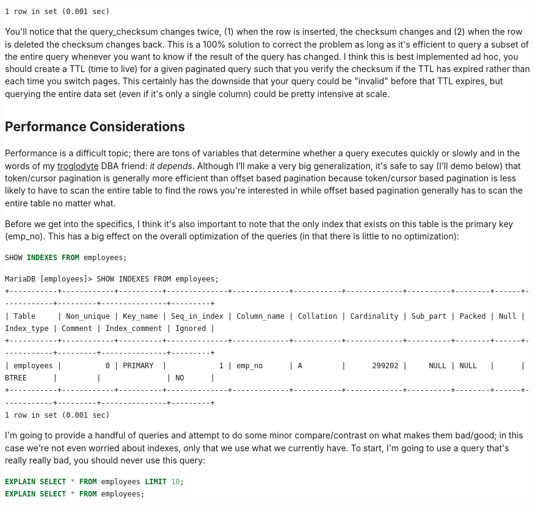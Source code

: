 ```log
1 row in set (0.001 sec)
```

You'll notice that the query_checksum changes twice, (1) when the row is inserted, the checksum changes and (2) when the row is deleted the checksum changes back. This is a 100% solution to correct the problem as long as it's efficient to query a subset of the entire query whenever you want to know if the result of the query has changed. I think this is best implemented ad hoc, you should create a TTL (time to live) for a given paginated query such that you verify the checksum if the TTL has expired rather than each time you switch pages. This certainly has the downside that your query could be "invalid" before that TTL expires, but querying the entire data set (even if it's only a single column) could be pretty intensive at scale.

## Performance Considerations

Performance is a difficult topic; there are tons of variables that determine whether a query executes quickly or slowly and in the words of my [troglodyte](https://www.youtube.com/watch?v=2AzAFqrxfeY) DBA friend: _it depends_. Although I’ll make a very big generalization, it's safe to say (I’ll demo below) that token/cursor pagination is generally more efficient than offset based pagination because token/cursor based pagination is less likely to have to scan the entire table to find the rows you're interested in while offset based pagination generally has to scan the entire table no matter what.

Before we get into the specifics, I think it's also important to note that the only index that exists on this table is the primary key (emp_no). This has a big effect on the overall optimization of the queries (in that there is little to no optimization):

```sql
SHOW INDEXES FROM employees;
```

```log
MariaDB [employees]> SHOW INDEXES FROM employees;
+-----------+------------+----------+--------------+-------------+-----------+-------------+----------+--------+------+------------+---------+---------------+---------+
| Table     | Non_unique | Key_name | Seq_in_index | Column_name | Collation | Cardinality | Sub_part | Packed | Null | Index_type | Comment | Index_comment | Ignored |
+-----------+------------+----------+--------------+-------------+-----------+-------------+----------+--------+------+------------+---------+---------------+---------+
| employees |          0 | PRIMARY  |            1 | emp_no      | A         |      299202 |     NULL | NULL   |      | BTREE      |         |               | NO      |
+-----------+------------+----------+--------------+-------------+-----------+-------------+----------+--------+------+------------+---------+---------------+---------+
1 row in set (0.001 sec)
```

I'm going to provide a handful of queries and attempt to do some minor compare/contrast on what makes them bad/good; in this case we're not even worried about indexes, only that we use what we currently have. To start, I'm going to use a query that's really really bad, you should never use this query:

```sql
EXPLAIN SELECT * FROM employees LIMIT 10;
EXPLAIN SELECT * FROM employees;
```
